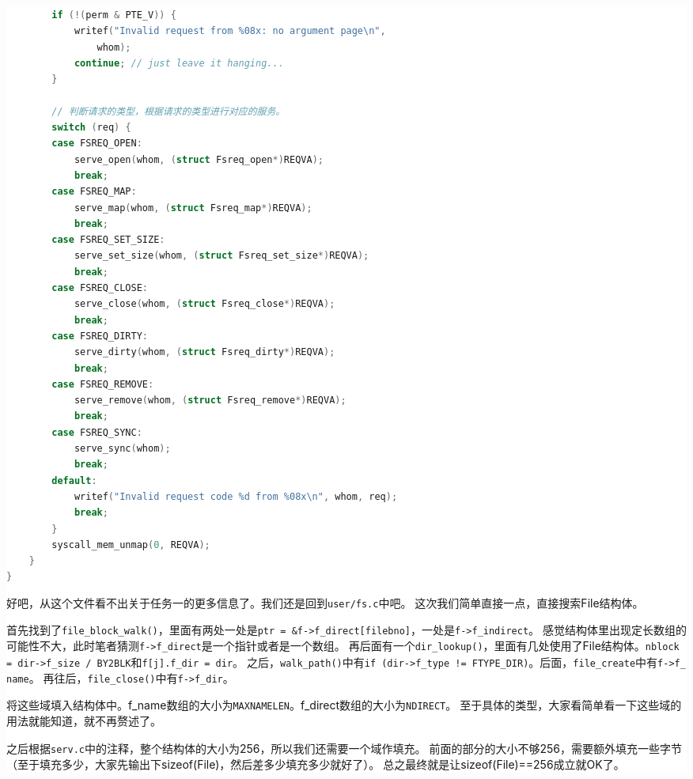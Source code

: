 ```c
        if (!(perm & PTE_V)) {
            writef("Invalid request from %08x: no argument page\n",
                whom);
            continue; // just leave it hanging...
        }

        // 判断请求的类型，根据请求的类型进行对应的服务。
        switch (req) {
        case FSREQ_OPEN:
            serve_open(whom, (struct Fsreq_open*)REQVA);
            break;
        case FSREQ_MAP:
            serve_map(whom, (struct Fsreq_map*)REQVA);
            break;
        case FSREQ_SET_SIZE:
            serve_set_size(whom, (struct Fsreq_set_size*)REQVA);
            break;
        case FSREQ_CLOSE:
            serve_close(whom, (struct Fsreq_close*)REQVA);
            break;
        case FSREQ_DIRTY:
            serve_dirty(whom, (struct Fsreq_dirty*)REQVA);
            break;
        case FSREQ_REMOVE:
            serve_remove(whom, (struct Fsreq_remove*)REQVA);
            break;
        case FSREQ_SYNC:
            serve_sync(whom);
            break;
        default:
            writef("Invalid request code %d from %08x\n", whom, req);
            break;
        }
        syscall_mem_unmap(0, REQVA);
    }
}
```

好吧，从这个文件看不出关于任务一的更多信息了。我们还是回到`user/fs.c`中吧。
这次我们简单直接一点，直接搜索File结构体。

首先找到了`file_block_walk()`，里面有两处一处是`ptr = &f->f_direct[filebno]`，一处是`f->f_indirect`。
感觉结构体里出现定长数组的可能性不大，此时笔者猜测`f->f_direct`是一个指针或者是一个数组。
再后面有一个`dir_lookup()`，里面有几处使用了File结构体。`nblock = dir->f_size / BY2BLK`和`f[j].f_dir = dir`。
之后，`walk_path()`中有`if (dir->f_type != FTYPE_DIR)`。后面，`file_create`中有`f->f_name`。
再往后，`file_close()`中有`f->f_dir`。

将这些域填入结构体中。f_name数组的大小为`MAXNAMELEN`。f_direct数组的大小为`NDIRECT`。
至于具体的类型，大家看简单看一下这些域的用法就能知道，就不再赘述了。

之后根据`serv.c`中的注释，整个结构体的大小为256，所以我们还需要一个域作填充。
前面的部分的大小不够256，需要额外填充一些字节（至于填充多少，大家先输出下sizeof(File)，然后差多少填充多少就好了）。
总之最终就是让sizeof(File)==256成立就OK了。
